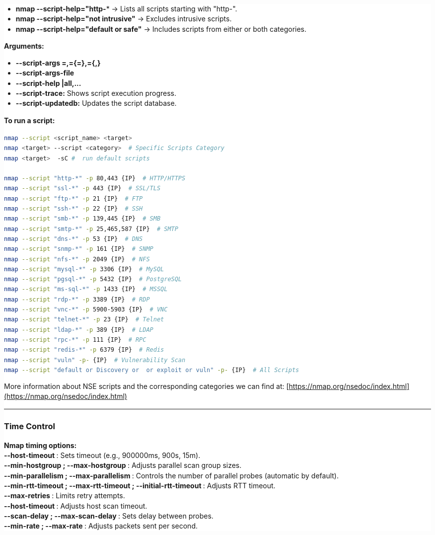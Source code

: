 - **nmap --script-help="http-*** → Lists all scripts starting with "http-".
- **nmap --script-help="not intrusive"** → Excludes intrusive scripts.
- **nmap --script-help="default or safe"** → Includes scripts from either or both categories.

**Arguments:**

- **--script-args <n1>=<v1>,<n2>={<n3>=<v3>},<n4>={<v4>,<v5>}**
- **--script-args-file <filename>**
- **--script-help <expression>|all,...**
- **--script-trace:** Shows script execution progress.
- **--script-updatedb:** Updates the script database.

**To run a script:**  
```bash
nmap --script <script_name> <target>
nmap <target> --script <category>  # Specific Scripts Category
nmap <target>  -sC #  run default scripts

nmap --script "http-*" -p 80,443 {IP}  # HTTP/HTTPS  
nmap --script "ssl-*" -p 443 {IP}  # SSL/TLS  
nmap --script "ftp-*" -p 21 {IP}  # FTP  
nmap --script "ssh-*" -p 22 {IP}  # SSH  
nmap --script "smb-*" -p 139,445 {IP}  # SMB  
nmap --script "smtp-*" -p 25,465,587 {IP}  # SMTP  
nmap --script "dns-*" -p 53 {IP}  # DNS  
nmap --script "snmp-*" -p 161 {IP}  # SNMP  
nmap --script "nfs-*" -p 2049 {IP}  # NFS  
nmap --script "mysql-*" -p 3306 {IP}  # MySQL  
nmap --script "pgsql-*" -p 5432 {IP}  # PostgreSQL  
nmap --script "ms-sql-*" -p 1433 {IP}  # MSSQL  
nmap --script "rdp-*" -p 3389 {IP}  # RDP  
nmap --script "vnc-*" -p 5900-5903 {IP}  # VNC  
nmap --script "telnet-*" -p 23 {IP}  # Telnet  
nmap --script "ldap-*" -p 389 {IP}  # LDAP  
nmap --script "rpc-*" -p 111 {IP}  # RPC  
nmap --script "redis-*" -p 6379 {IP}  # Redis  
nmap --script "vuln" -p- {IP}  # Vulnerability Scan  
nmap --script "default or Discovery or  or exploit or vuln" -p- {IP}  # All Scripts  

```
More information about NSE scripts and the corresponding categories we can find at: [https://nmap.org/nsedoc/index.html](https://nmap.org/nsedoc/index.html)

---

### **Time Control**

**Nmap timing options:**  
**--host-timeout <time>**: Sets timeout (e.g., 900000ms, 900s, 15m).  
**--min-hostgroup <numhosts>; --max-hostgroup <numhosts>**: Adjusts parallel scan group sizes.  
**--min-parallelism <numprobes>; --max-parallelism <numprobes>**: Controls the number of parallel probes (automatic by default).  
**--min-rtt-timeout <time>; --max-rtt-timeout <time>; --initial-rtt-timeout <time>**: Adjusts RTT timeout.  
**--max-retries <numtries>**: Limits retry attempts.  
**--host-timeout <time>**: Adjusts host scan timeout.  
**--scan-delay <time>; --max-scan-delay <time>**: Sets delay between probes.  
**--min-rate <number>; --max-rate <number>**: Adjusts packets sent per second.
